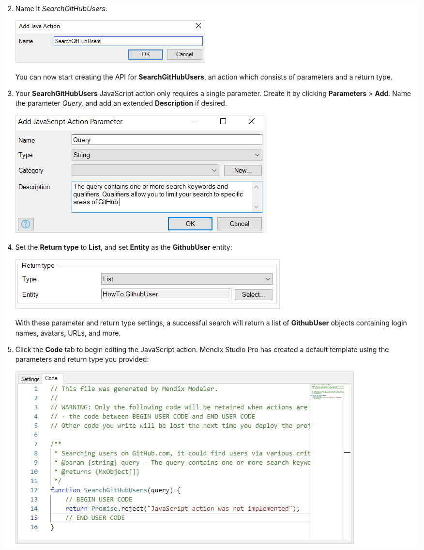 2.  Name it *SearchGitHubUsers*:

	![name javascript action](attachments/jsactions-advanced/name-js-action.png)

	You can now start creating the API for **SearchGitHubUsers**, an action which consists of parameters and a return type.

3.  Your **SearchGitHubUsers** JavaScript action only requires a single parameter. Create it by clicking **Parameters** > **Add**. Name the parameter *Query,* and add an extended **Description** if desired. 

	![parameter name](attachments/jsactions-advanced/name-query.png)

4.  Set the **Return type** to **List**, and set **Entity** as the **GithubUser** entity:

	![return type and entity](attachments/jsactions-advanced/return-entity.png)

	With these parameter and return type settings, a successful search will return a list of **GithubUser** objects containing login names, avatars, URLs, and more.

5.  Click the **Code** tab to begin editing the JavaScript action. Mendix Studio Pro has created a default template using the parameters and return type you provided:

	![default code](attachments/jsactions-advanced/default-code.png)
